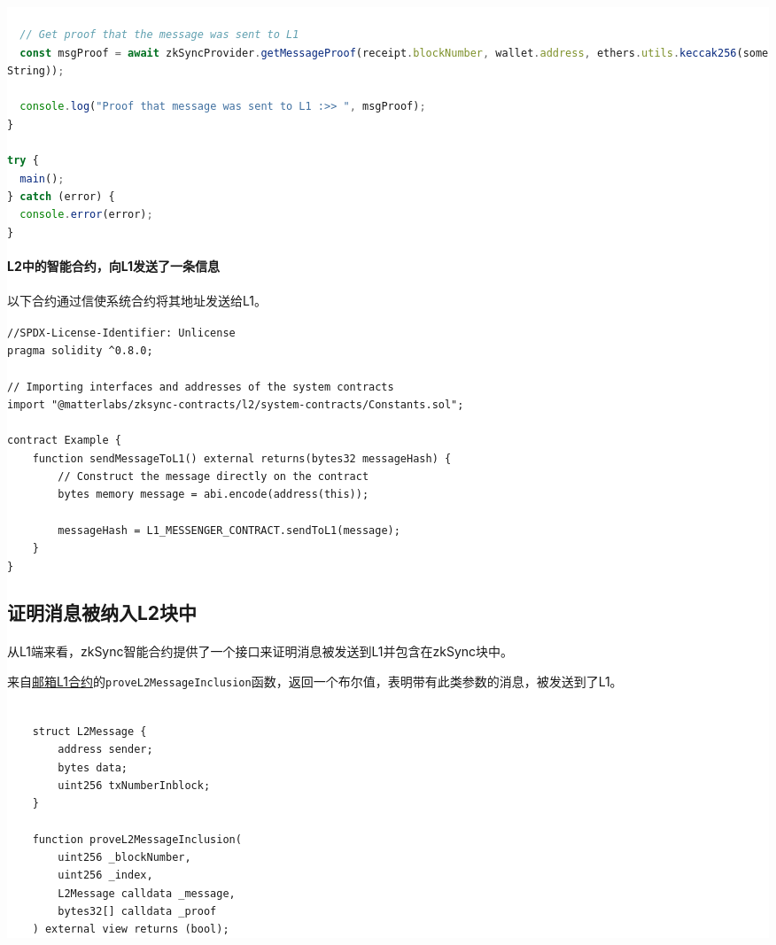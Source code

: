 ```ts

  // Get proof that the message was sent to L1
  const msgProof = await zkSyncProvider.getMessageProof(receipt.blockNumber, wallet.address, ethers.utils.keccak256(someString));

  console.log("Proof that message was sent to L1 :>> ", msgProof);
}

try {
  main();
} catch (error) {
  console.error(error);
}
```

#### L2中的智能合约，向L1发送了一条信息

以下合约通过信使系统合约将其地址发送给L1。

```solidity
//SPDX-License-Identifier: Unlicense
pragma solidity ^0.8.0;

// Importing interfaces and addresses of the system contracts
import "@matterlabs/zksync-contracts/l2/system-contracts/Constants.sol";

contract Example {
    function sendMessageToL1() external returns(bytes32 messageHash) {
        // Construct the message directly on the contract
        bytes memory message = abi.encode(address(this));

        messageHash = L1_MESSENGER_CONTRACT.sendToL1(message);
    }
}
```

## 证明消息被纳入L2块中

从L1端来看，zkSync智能合约提供了一个接口来证明消息被发送到L1并包含在zkSync块中。

来自[邮箱L1合约](https://github.com/matter-labs/v2-testnet-contracts/blob/main/l1/contracts/zksync/facets/Mailbox.sol)的`proveL2MessageInclusion`函数，返回一个布尔值，表明带有此类参数的消息，被发送到了L1。

```solidity

    struct L2Message {
        address sender;
        bytes data;
        uint256 txNumberInblock;
    }

    function proveL2MessageInclusion(
        uint256 _blockNumber,
        uint256 _index,
        L2Message calldata _message,
        bytes32[] calldata _proof
    ) external view returns (bool);
```

